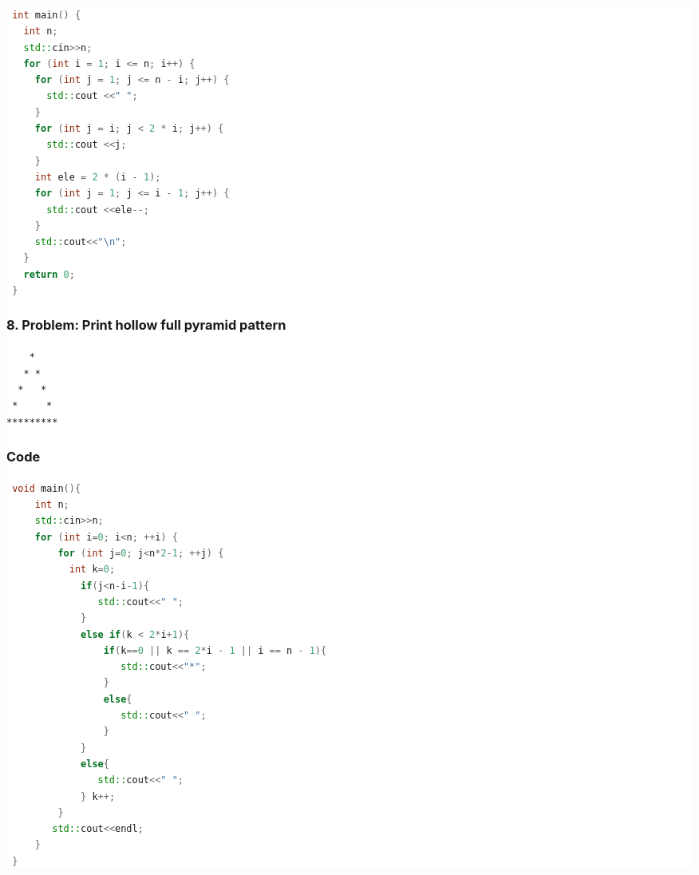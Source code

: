 ``` C++
 int main() {
   int n;
   std::cin>>n;
   for (int i = 1; i <= n; i++) {
     for (int j = 1; j <= n - i; j++) {
       std::cout <<" ";
     }
     for (int j = i; j < 2 * i; j++) {
       std::cout <<j;
     }
     int ele = 2 * (i - 1);
     for (int j = 1; j <= i - 1; j++) {
       std::cout <<ele--;
     }
     std::cout<<"\n";
   }
   return 0;
 }
```

### 8. Problem: Print hollow full pyramid pattern

```
    *    
   * *   
  *   *  
 *     * 
*********
```

### Code

``` C++
 void main(){
     int n;
     std::cin>>n;
     for (int i=0; i<n; ++i) {
         for (int j=0; j<n*2-1; ++j) {
           int k=0;
             if(j<n-i-1){
                std::cout<<" ";
             }
             else if(k < 2*i+1){
                 if(k==0 || k == 2*i - 1 || i == n - 1){
                    std::cout<<"*";
                 }
                 else{
                    std::cout<<" ";
                 }
             }
             else{
                std::cout<<" ";
             } k++;
         }
        std::cout<<endl;
     }
 }
```
